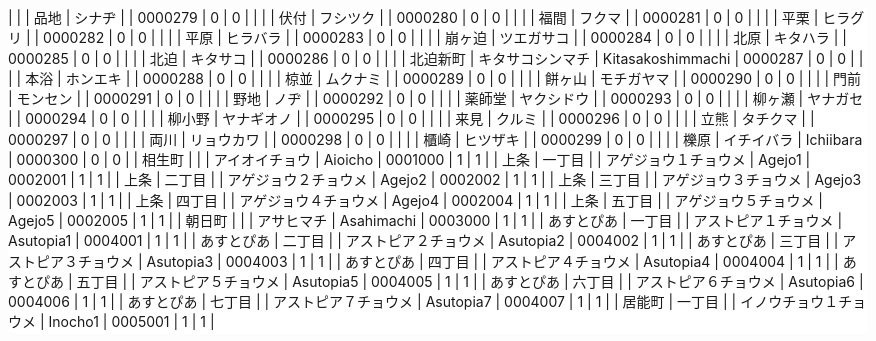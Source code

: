 |  |  | 品地 | シナヂ |  | 0000279 | 0 | 0 |
|  |  | 伏付 | フシツク |  | 0000280 | 0 | 0 |
|  |  | 福間 | フクマ |  | 0000281 | 0 | 0 |
|  |  | 平栗 | ヒラグリ |  | 0000282 | 0 | 0 |
|  |  | 平原 | ヒラバラ |  | 0000283 | 0 | 0 |
|  |  | 崩ヶ迫 | ツエガサコ |  | 0000284 | 0 | 0 |
|  |  | 北原 | キタハラ |  | 0000285 | 0 | 0 |
|  |  | 北迫 | キタサコ |  | 0000286 | 0 | 0 |
|  |  | 北迫新町 | キタサコシンマチ | Kitasakoshimmachi | 0000287 | 0 | 0 |
|  |  | 本浴 | ホンエキ |  | 0000288 | 0 | 0 |
|  |  | 椋並 | ムクナミ |  | 0000289 | 0 | 0 |
|  |  | 餅ヶ山 | モチガヤマ |  | 0000290 | 0 | 0 |
|  |  | 門前 | モンセン |  | 0000291 | 0 | 0 |
|  |  | 野地 | ノヂ |  | 0000292 | 0 | 0 |
|  |  | 薬師堂 | ヤクシドウ |  | 0000293 | 0 | 0 |
|  |  | 柳ヶ瀬 | ヤナガセ |  | 0000294 | 0 | 0 |
|  |  | 柳小野 | ヤナギオノ |  | 0000295 | 0 | 0 |
|  |  | 来見 | クルミ |  | 0000296 | 0 | 0 |
|  |  | 立熊 | タチクマ |  | 0000297 | 0 | 0 |
|  |  | 両川 | リョウカワ |  | 0000298 | 0 | 0 |
|  |  | 櫃崎 | ヒツザキ |  | 0000299 | 0 | 0 |
|  |  | 櫟原 | イチイバラ | Ichiibara | 0000300 | 0 | 0 |
| 相生町 |  |  | アイオイチョウ | Aioicho | 0001000 | 1 | 1 |
| 上条 | 一丁目 |  | アゲジョウ１チョウメ | Agejo1 | 0002001 | 1 | 1 |
| 上条 | 二丁目 |  | アゲジョウ２チョウメ | Agejo2 | 0002002 | 1 | 1 |
| 上条 | 三丁目 |  | アゲジョウ３チョウメ | Agejo3 | 0002003 | 1 | 1 |
| 上条 | 四丁目 |  | アゲジョウ４チョウメ | Agejo4 | 0002004 | 1 | 1 |
| 上条 | 五丁目 |  | アゲジョウ５チョウメ | Agejo5 | 0002005 | 1 | 1 |
| 朝日町 |  |  | アサヒマチ | Asahimachi | 0003000 | 1 | 1 |
| あすとぴあ | 一丁目 |  | アストピア１チョウメ | Asutopia1 | 0004001 | 1 | 1 |
| あすとぴあ | 二丁目 |  | アストピア２チョウメ | Asutopia2 | 0004002 | 1 | 1 |
| あすとぴあ | 三丁目 |  | アストピア３チョウメ | Asutopia3 | 0004003 | 1 | 1 |
| あすとぴあ | 四丁目 |  | アストピア４チョウメ | Asutopia4 | 0004004 | 1 | 1 |
| あすとぴあ | 五丁目 |  | アストピア５チョウメ | Asutopia5 | 0004005 | 1 | 1 |
| あすとぴあ | 六丁目 |  | アストピア６チョウメ | Asutopia6 | 0004006 | 1 | 1 |
| あすとぴあ | 七丁目 |  | アストピア７チョウメ | Asutopia7 | 0004007 | 1 | 1 |
| 居能町 | 一丁目 |  | イノウチョウ１チョウメ | Inocho1 | 0005001 | 1 | 1 |